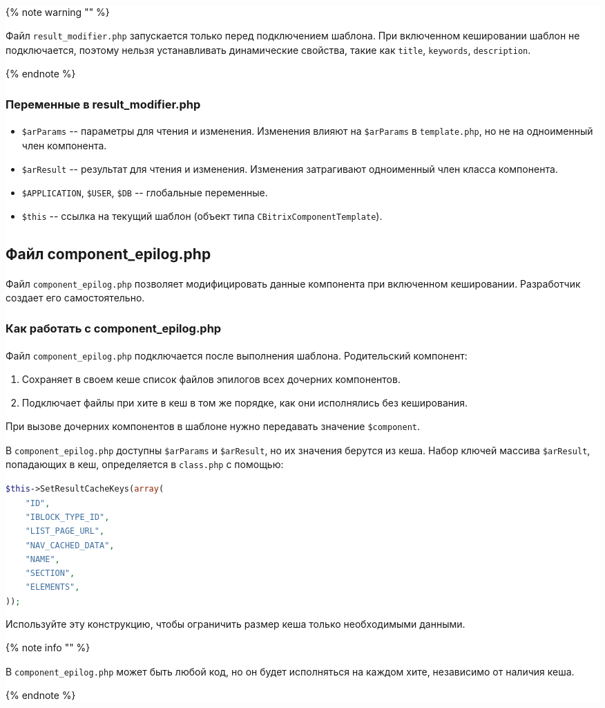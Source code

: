 {% note warning "" %}

Файл `result_modifier.php` запускается только перед подключением шаблона. При включенном кешировании шаблон не подключается, поэтому нельзя устанавливать динамические свойства, такие как `title`, `keywords`, `description`.

{% endnote %}

### Переменные в result_modifier.php

-  `$arParams` -- параметры для чтения и изменения. Изменения влияют на `$arParams` в `template.php`, но не на одноименный член компонента.

-  `$arResult` -- результат для чтения и изменения. Изменения затрагивают одноименный член класса компонента.

-  `$APPLICATION`, `$USER`, `$DB` -- глобальные переменные.

-  `$this` -- ссылка на текущий шаблон (объект типа `CBitrixComponentTemplate`).

## Файл component_epilog.php

Файл `component_epilog.php` позволяет модифицировать данные компонента при включенном кешировании. Разработчик создает его самостоятельно.

### Как работать с component_epilog.php

Файл  `component_epilog.php` подключается после выполнения шаблона. Родительский компонент:

1. Сохраняет в своем кеше список файлов эпилогов всех дочерних компонентов.

2. Подключает файлы при хите в кеш в том же порядке, как они исполнялись без кеширования.

При вызове дочерних компонентов в шаблоне нужно передавать значение `$component`.

В `component_epilog.php` доступны `$arParams` и `$arResult`, но их значения берутся из кеша. Набор ключей массива `$arResult`, попадающих в кеш, определяется в `class.php` с помощью:

```php
$this->SetResultCacheKeys(array(
    "ID",
    "IBLOCK_TYPE_ID",
    "LIST_PAGE_URL",
    "NAV_CACHED_DATA",
    "NAME",
    "SECTION",
    "ELEMENTS",
));
```

Используйте эту конструкцию, чтобы ограничить размер кеша только необходимыми данными.

{% note info "" %}

В `component_epilog.php` может быть любой код, но он будет исполняться на каждом хите, независимо от наличия кеша.

{% endnote %}
